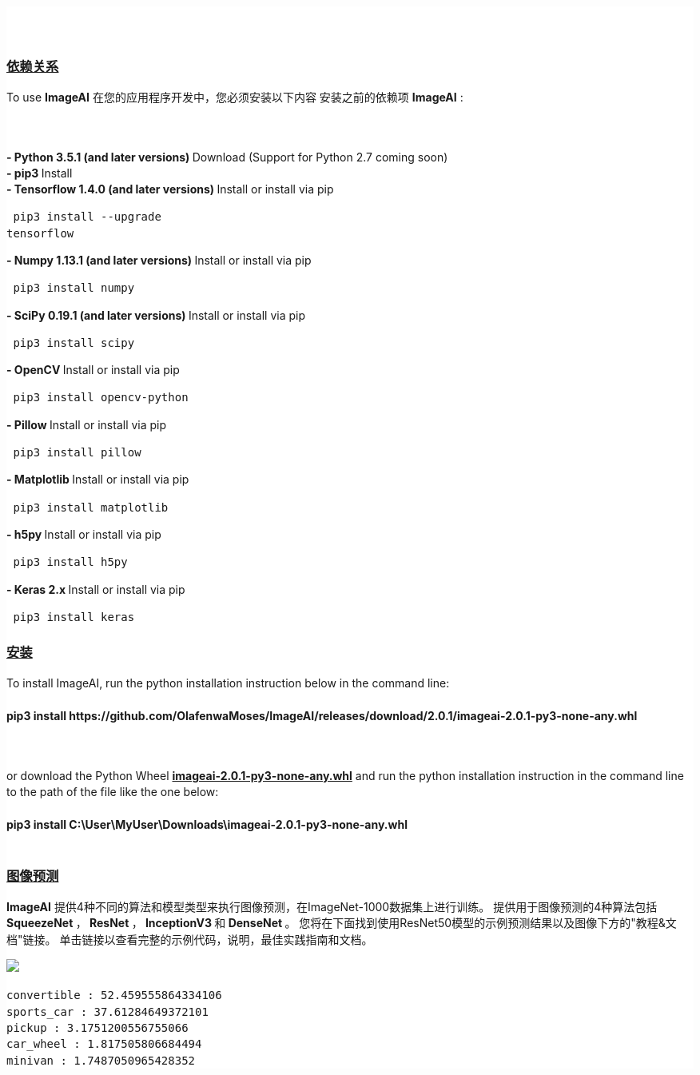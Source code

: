 
<br><br>

<div id="dependencies"></div>
<h3><b><u>依赖关系</u></b></h3>
To use <b>ImageAI</b> 在您的应用程序开发中，您必须安装以下内容 安装之前的依赖项 <b>ImageAI</b> : 

 <br> <br>
       <span><b>- Python 3.5.1 (and later versions) </b>      <a href="https://www.python.org/downloads/" style="text-decoration: none;" >Download</a> (Support for Python 2.7 coming soon) </span> <br>
       <span><b>- pip3 </b>              <a href="https://pypi.python.org/pypi/pip" style="text-decoration: none;" >Install</a></span> <br>
       <span><b>- Tensorflow 1.4.0 (and later versions)  </b>      <a href="https://www.tensorflow.org/install/install_windows" style="text-decoration: none;" > Install</a></span> or install via pip <pre> pip3 install --upgrade tensorflow </pre> 
       <span><b>- Numpy 1.13.1 (and later versions) </b>      <a href="https://www.scipy.org/install.html" style="text-decoration: none;" >Install</a></span> or install via pip <pre> pip3 install numpy </pre> 
       <span><b>- SciPy 0.19.1 (and later versions) </b>      <a href="https://www.scipy.org/install.html" style="text-decoration: none;" >Install</a></span> or install via pip <pre> pip3 install scipy </pre> 
       <span><b>- OpenCV  </b>        <a href="https://pypi.python.org/pypi/opencv-python" style="text-decoration: none;" >Install</a></span> or install via pip <pre> pip3 install opencv-python </pre> 
       <span><b>- Pillow  </b>       <a href="https://pypi.org/project/Pillow/2.2.1/" style="text-decoration: none;" >Install</a></span> or install via pip <pre> pip3 install pillow </pre> 
       <span><b>- Matplotlib  </b>       <a href="https://matplotlib.org/users/installing.html" style="text-decoration: none;" >Install</a></span> or install via pip <pre> pip3 install matplotlib </pre> 
       <span><b>- h5py  </b>       <a href="http://docs.h5py.org/en/latest/build.html" style="text-decoration: none;" >Install</a></span> or install via pip <pre> pip3 install h5py </pre> 
       <span><b>- Keras 2.x  </b>     <a href="https://keras.io/#installation" style="text-decoration: none;" >Install</a></span> or install via pip <pre> pip3 install keras </pre> 

<div id="installation"></div>
 <h3><b><u>安装</u></b></h3>
      To install ImageAI, run the python installation instruction below in the command line: <br><br>
    <span>      <b>pip3 install https://github.com/OlafenwaMoses/ImageAI/releases/download/2.0.1/imageai-2.0.1-py3-none-any.whl </b></span> <br><br> <br>
    
   or download the Python Wheel <a href="https://github.com/OlafenwaMoses/ImageAI/releases/download/2.0.1/imageai-2.0.1-py3-none-any.whl" ><b>
    imageai-2.0.1-py3-none-any.whl</b></a> and run the python installation instruction in the  command line
     to the path of the file like the one below: <br><br>
    <span>      <b>pip3 install C:\User\MyUser\Downloads\imageai-2.0.1-py3-none-any.whl</b></span> <br><br>

<div id="prediction"></div>
<h3><b><u>图像预测</u></b></h3>
<b>ImageAI</b> 提供4种不同的算法和模型类型来执行图像预测，在ImageNet-1000数据集上进行训练。
提供用于图像预测的4种算法包括<b> SqueezeNet </b>，<b> ResNet </b>，<b> InceptionV3 </b>和<b> DenseNet </b>。
您将在下面找到使用ResNet50模型的示例预测结果以及图像下方的"教程&文档"链接。
单击链接以查看完整的示例代码，说明，最佳实践指南和文档。
<p><img src="images/1.jpg" style="width: 400px; height: auto;" /> 
    <pre>convertible : 52.459555864334106
sports_car : 37.61284649372101
pickup : 3.1751200556755066
car_wheel : 1.817505806684494
minivan : 1.7487050965428352</pre>
</p>
